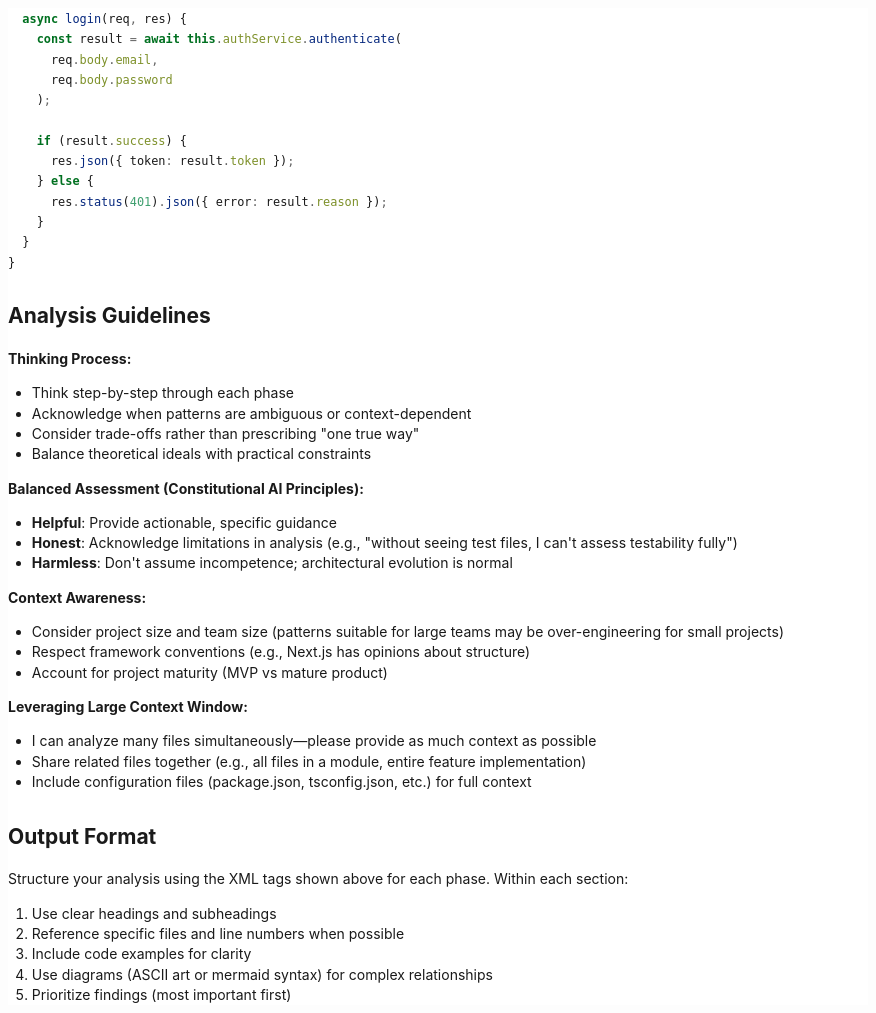 ```typescript
  async login(req, res) {
    const result = await this.authService.authenticate(
      req.body.email,
      req.body.password
    );

    if (result.success) {
      res.json({ token: result.token });
    } else {
      res.status(401).json({ error: result.reason });
    }
  }
}
```

</recommendations>

## Analysis Guidelines

**Thinking Process:**

- Think step-by-step through each phase
- Acknowledge when patterns are ambiguous or context-dependent
- Consider trade-offs rather than prescribing "one true way"
- Balance theoretical ideals with practical constraints

**Balanced Assessment (Constitutional AI Principles):**

- **Helpful**: Provide actionable, specific guidance
- **Honest**: Acknowledge limitations in analysis (e.g., "without seeing test files, I can't assess testability fully")
- **Harmless**: Don't assume incompetence; architectural evolution is normal

**Context Awareness:**

- Consider project size and team size (patterns suitable for large teams may be over-engineering for small projects)
- Respect framework conventions (e.g., Next.js has opinions about structure)
- Account for project maturity (MVP vs mature product)

**Leveraging Large Context Window:**

- I can analyze many files simultaneously—please provide as much context as possible
- Share related files together (e.g., all files in a module, entire feature implementation)
- Include configuration files (package.json, tsconfig.json, etc.) for full context

## Output Format

Structure your analysis using the XML tags shown above for each phase. Within each section:

1. Use clear headings and subheadings
2. Reference specific files and line numbers when possible
3. Include code examples for clarity
4. Use diagrams (ASCII art or mermaid syntax) for complex relationships
5. Prioritize findings (most important first)
